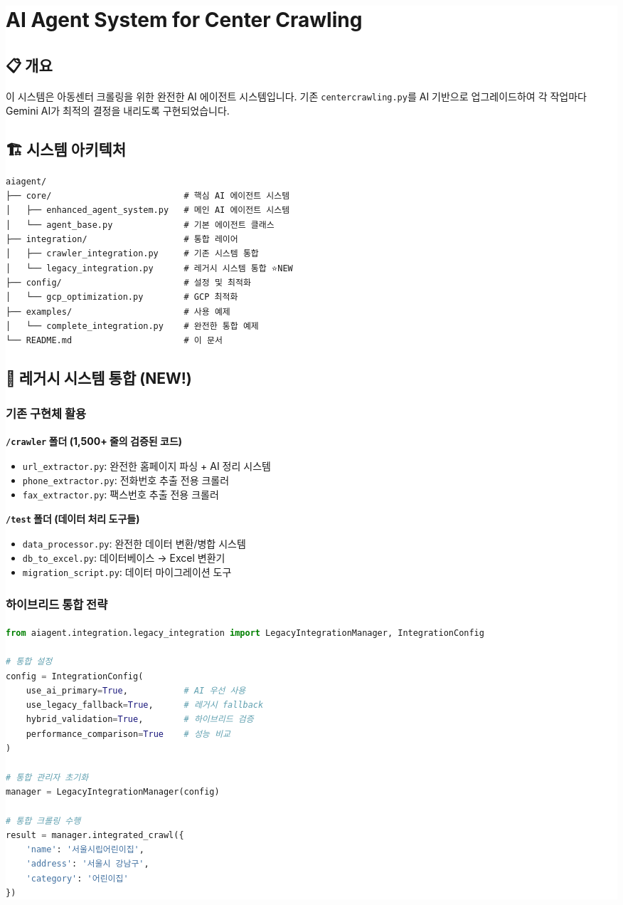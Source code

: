 # AI Agent System for Center Crawling

## 📋 개요

이 시스템은 아동센터 크롤링을 위한 완전한 AI 에이전트 시스템입니다. 기존 `centercrawling.py`를 AI 기반으로 업그레이드하여 각 작업마다 Gemini AI가 최적의 결정을 내리도록 구현되었습니다.

## 🏗️ 시스템 아키텍처

```
aiagent/
├── core/                          # 핵심 AI 에이전트 시스템
│   ├── enhanced_agent_system.py   # 메인 AI 에이전트 시스템
│   └── agent_base.py              # 기본 에이전트 클래스
├── integration/                   # 통합 레이어
│   ├── crawler_integration.py     # 기존 시스템 통합
│   └── legacy_integration.py      # 레거시 시스템 통합 ⭐NEW
├── config/                        # 설정 및 최적화
│   └── gcp_optimization.py        # GCP 최적화
├── examples/                      # 사용 예제
│   └── complete_integration.py    # 완전한 통합 예제
└── README.md                      # 이 문서
```

## 🔄 레거시 시스템 통합 (NEW!)

### 기존 구현체 활용

**`/crawler` 폴더 (1,500+ 줄의 검증된 코드)**
- `url_extractor.py`: 완전한 홈페이지 파싱 + AI 정리 시스템
- `phone_extractor.py`: 전화번호 추출 전용 크롤러
- `fax_extractor.py`: 팩스번호 추출 전용 크롤러

**`/test` 폴더 (데이터 처리 도구들)**
- `data_processor.py`: 완전한 데이터 변환/병합 시스템
- `db_to_excel.py`: 데이터베이스 → Excel 변환기
- `migration_script.py`: 데이터 마이그레이션 도구

### 하이브리드 통합 전략

```python
from aiagent.integration.legacy_integration import LegacyIntegrationManager, IntegrationConfig

# 통합 설정
config = IntegrationConfig(
    use_ai_primary=True,           # AI 우선 사용
    use_legacy_fallback=True,      # 레거시 fallback
    hybrid_validation=True,        # 하이브리드 검증
    performance_comparison=True    # 성능 비교
)

# 통합 관리자 초기화
manager = LegacyIntegrationManager(config)

# 통합 크롤링 수행
result = manager.integrated_crawl({
    'name': '서울시립어린이집',
    'address': '서울시 강남구',
    'category': '어린이집'
})
```
